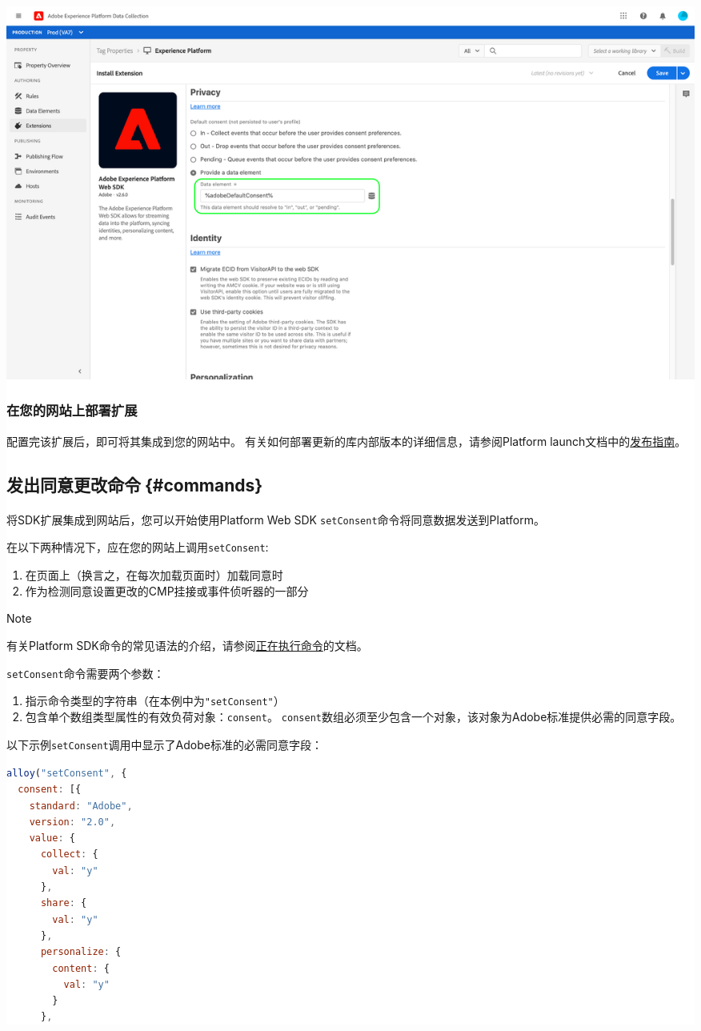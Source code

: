 ![](../../../images/governance-privacy-security/consent/adobe/sdk/default-consent.png)

### 在您的网站上部署扩展

配置完该扩展后，即可将其集成到您的网站中。 有关如何部署更新的库内部版本的详细信息，请参阅Platform launch文档中的[发布指南](https://experienceleague.adobe.com/docs/launch/using/publish/overview.html)。

## 发出同意更改命令 {#commands}

将SDK扩展集成到网站后，您可以开始使用Platform Web SDK `setConsent`命令将同意数据发送到Platform。

在以下两种情况下，应在您的网站上调用`setConsent`:

1. 在页面上（换言之，在每次加载页面时）加载同意时
1. 作为检测同意设置更改的CMP挂接或事件侦听器的一部分

>[!NOTE]
有关Platform SDK命令的常见语法的介绍，请参阅[正在执行命令](../../../../edge/fundamentals/executing-commands.md)的文档。

`setConsent`命令需要两个参数：

1. 指示命令类型的字符串（在本例中为`"setConsent"`）
1. 包含单个数组类型属性的有效负荷对象：`consent`。 `consent`数组必须至少包含一个对象，该对象为Adobe标准提供必需的同意字段。

以下示例`setConsent`调用中显示了Adobe标准的必需同意字段：

```js
alloy("setConsent", {
  consent: [{
    standard: "Adobe",
    version: "2.0",
    value: {
      collect: {
        val: "y"
      },
      share: {
        val: "y"
      },
      personalize: {
        content: {
          val: "y"
        }
      },
```